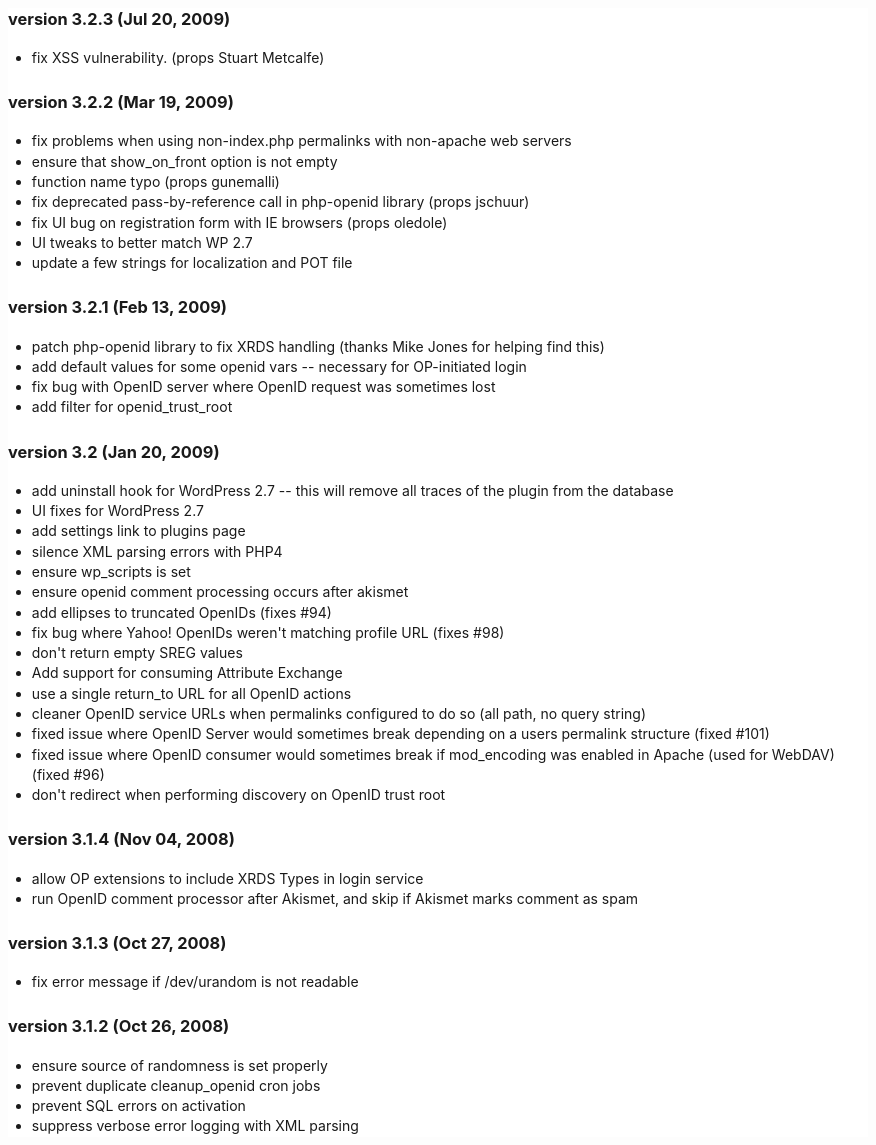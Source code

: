 
### version 3.2.3 (Jul 20, 2009) ###
 - fix XSS vulnerability. (props Stuart Metcalfe)

### version 3.2.2 (Mar 19, 2009) ###
 - fix problems when using non-index.php permalinks with non-apache web servers
 - ensure that show\_on\_front option is not empty
 - function name typo (props gunemalli)
 - fix deprecated pass-by-reference call in php-openid library (props jschuur)
 - fix UI bug on registration form with IE browsers (props oledole)
 - UI tweaks to better match WP 2.7
 - update a few strings for localization and POT file

### version 3.2.1 (Feb 13, 2009) ###
 - patch php-openid library to fix XRDS handling (thanks Mike Jones for helping find this)
 - add default values for some openid vars -- necessary for OP-initiated login
 - fix bug with OpenID server where OpenID request was sometimes lost
 - add filter for openid\_trust\_root

### version 3.2 (Jan 20, 2009) ###
 - add uninstall hook for WordPress 2.7 -- this will remove all traces of the plugin from the database
 - UI fixes for WordPress 2.7
 - add settings link to plugins page
 - silence XML parsing errors with PHP4
 - ensure wp\_scripts is set
 - ensure openid comment processing occurs after akismet
 - add ellipses to truncated OpenIDs (fixes #94)
 - fix bug where Yahoo! OpenIDs weren't matching profile URL (fixes #98)
 - don't return empty SREG values
 - Add support for consuming Attribute Exchange
 - use a single return\_to URL for all OpenID actions
 - cleaner OpenID service URLs when permalinks configured to do so (all path, no query string)
 - fixed issue where OpenID Server would sometimes break depending on a users permalink structure (fixed #101)
 - fixed issue where OpenID consumer would sometimes break if mod\_encoding was enabled in Apache (used for WebDAV) (fixed #96)
 - don't redirect when performing discovery on OpenID trust root

### version 3.1.4 (Nov 04, 2008) ###
 - allow OP extensions to include XRDS Types in login service
 - run OpenID comment processor after Akismet, and skip if Akismet marks comment as spam

### version 3.1.3 (Oct 27, 2008) ###
 - fix error message if /dev/urandom is not readable

### version 3.1.2 (Oct 26, 2008) ###
 - ensure source of randomness is set properly
 - prevent duplicate cleanup\_openid cron jobs
 - prevent SQL errors on activation
 - suppress verbose error logging with XML parsing
